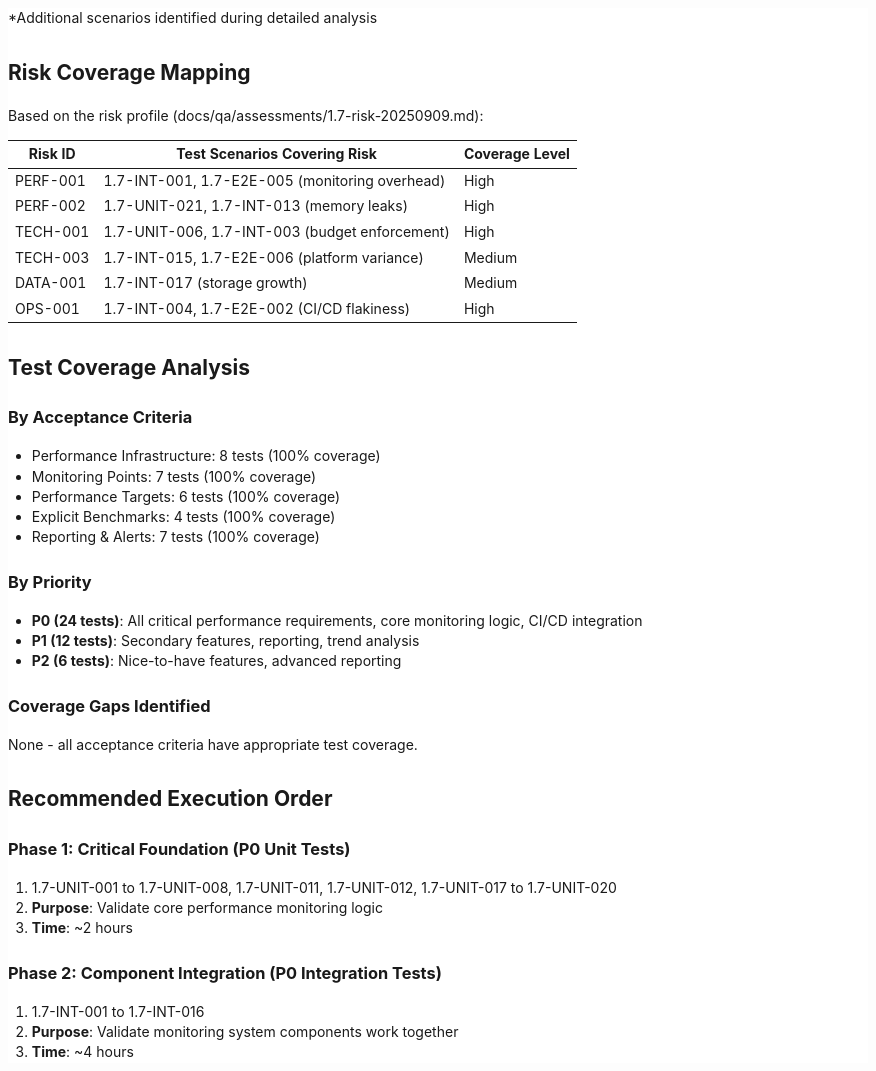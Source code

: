 *Additional scenarios identified during detailed analysis

## Risk Coverage Mapping

Based on the risk profile (docs/qa/assessments/1.7-risk-20250909.md):

| Risk ID   | Test Scenarios Covering Risk                    | Coverage Level    |
| --------- | ----------------------------------------------- | ----------------- |
| PERF-001  | 1.7-INT-001, 1.7-E2E-005 (monitoring overhead) | High             |
| PERF-002  | 1.7-UNIT-021, 1.7-INT-013 (memory leaks)      | High             |
| TECH-001  | 1.7-UNIT-006, 1.7-INT-003 (budget enforcement) | High             |
| TECH-003  | 1.7-INT-015, 1.7-E2E-006 (platform variance)  | Medium           |
| DATA-001  | 1.7-INT-017 (storage growth)                   | Medium           |
| OPS-001   | 1.7-INT-004, 1.7-E2E-002 (CI/CD flakiness)    | High             |

## Test Coverage Analysis

### By Acceptance Criteria
- Performance Infrastructure: 8 tests (100% coverage)
- Monitoring Points: 7 tests (100% coverage) 
- Performance Targets: 6 tests (100% coverage)
- Explicit Benchmarks: 4 tests (100% coverage)
- Reporting & Alerts: 7 tests (100% coverage)

### By Priority
- **P0 (24 tests)**: All critical performance requirements, core monitoring logic, CI/CD integration
- **P1 (12 tests)**: Secondary features, reporting, trend analysis
- **P2 (6 tests)**: Nice-to-have features, advanced reporting

### Coverage Gaps Identified
None - all acceptance criteria have appropriate test coverage.

## Recommended Execution Order

### Phase 1: Critical Foundation (P0 Unit Tests)
1. 1.7-UNIT-001 to 1.7-UNIT-008, 1.7-UNIT-011, 1.7-UNIT-012, 1.7-UNIT-017 to 1.7-UNIT-020
2. **Purpose**: Validate core performance monitoring logic
3. **Time**: ~2 hours

### Phase 2: Component Integration (P0 Integration Tests)  
1. 1.7-INT-001 to 1.7-INT-016
2. **Purpose**: Validate monitoring system components work together
3. **Time**: ~4 hours
